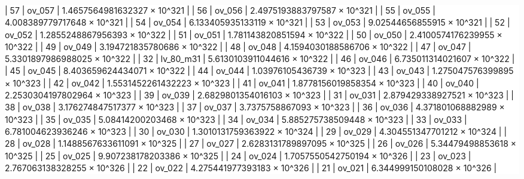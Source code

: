 | 57 | ov_057 | 1.4657564981632327 × 10^321 |
| 56 | ov_056 | 2.4975193883797587 × 10^321 |
| 55 | ov_055 | 4.008389779717648 × 10^321 |
| 54 | ov_054 | 6.133405935133119 × 10^321 |
| 53 | ov_053 | 9.02544656855915 × 10^321 |
| 52 | ov_052 | 1.2855248867956393 × 10^322 |
| 51 | ov_051 | 1.781143820851594 × 10^322 |
| 50 | ov_050 | 2.4100574176239955 × 10^322 |
| 49 | ov_049 | 3.194721835780686 × 10^322 |
| 48 | ov_048 | 4.1594030188586706 × 10^322 |
| 47 | ov_047 | 5.3301897986988025 × 10^322 |
| 32 | lv_80_m31 | 5.6130103911044616 × 10^322 |
| 46 | ov_046 | 6.735011314021607 × 10^322 |
| 45 | ov_045 | 8.403659624434071 × 10^322 |
| 44 | ov_044 | 1.03976105436739 × 10^323 |
| 43 | ov_043 | 1.275047576399895 × 10^323 |
| 42 | ov_042 | 1.5531452261432223 × 10^323 |
| 41 | ov_041 | 1.8778156019858354 × 10^323 |
| 40 | ov_040 | 2.2530304197802964 × 10^323 |
| 39 | ov_039 | 2.6829801354016103 × 10^323 |
| 31 | ov_031 | 2.879429338927521 × 10^323 |
| 38 | ov_038 | 3.176274847517377 × 10^323 |
| 37 | ov_037 | 3.7375758867093 × 10^323 |
| 36 | ov_036 | 4.371801068882989 × 10^323 |
| 35 | ov_035 | 5.08414200203468 × 10^323 |
| 34 | ov_034 | 5.885275738509448 × 10^323 |
| 33 | ov_033 | 6.781004623936246 × 10^323 |
| 30 | ov_030 | 1.3010131759363922 × 10^324 |
| 29 | ov_029 | 4.304551347701212 × 10^324 |
| 28 | ov_028 | 1.1488567633611091 × 10^325 |
| 27 | ov_027 | 2.6283131789897095 × 10^325 |
| 26 | ov_026 | 5.34479498853618 × 10^325 |
| 25 | ov_025 | 9.907238178203386 × 10^325 |
| 24 | ov_024 | 1.7057550542750194 × 10^326 |
| 23 | ov_023 | 2.767063138328255 × 10^326 |
| 22 | ov_022 | 4.275441977393183 × 10^326 |
| 21 | ov_021 | 6.344999150108028 × 10^326 |